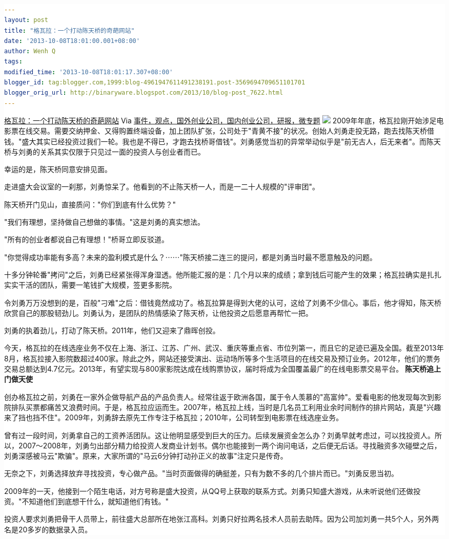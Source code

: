 ```yaml
---
layout: post
title: "格瓦拉：一个打动陈天桥的奇葩网站"
date: '2013-10-08T18:01:00.001+08:00'
author: Wenh Q
tags:
modified_time: '2013-10-08T18:01:17.307+08:00'
blogger_id: tag:blogger.com,1999:blog-4961947611491238191.post-3569694709651101701
blogger_orig_url: http://binaryware.blogspot.com/2013/10/blog-post_7622.html
---
```

[格瓦拉：一个打动陈天桥的奇葩网站](http://www.kuailiyu.com/article/5317.html)
Via
[事件，观点，国外创业公司，国内创业公司，研报，微专题](http://www.kuailiyu.com/)
![](http://www.kuailiyu.com/uploadfile/2013/1005/20131005031034540.png)
2009年年底，格瓦拉刚开始涉足电影票在线交易。需要交纳押金、又得购置终端设备，加上团队扩张，公司处于"青黄不接"的状况。创始人刘勇走投无路，跑去找陈天桥借钱。"盛大其实已经投资过我们一轮。我也是不得已，才跑去找桥哥借钱"。刘勇感觉当初的异常举动似乎是"前无古人，后无来者"。而陈天桥与刘勇的关系其实仅限于只见过一面的投资人与创业者而已。

 幸运的是，陈天桥同意安排见面。


走进盛大会议室的一刹那，刘勇惊呆了。他看到的不止陈天桥一人，而是一二十人规模的"评审团"。

 陈天桥开门见山，直接质问："你们到底有什么优势？"

 "我们有理想，坚持做自己想做的事情。"这是刘勇的真实想法。

 "所有的创业者都说自己有理想！"桥哥立即反驳道。


"你觉得成功率能有多高？未来的盈利模式是什么？⋯⋯"陈天桥接二连三的提问，都是刘勇当时最不愿意触及的问题。

十多分钟轮番"拷问"之后，刘勇已经紧张得浑身湿透。他所能汇报的是：几个月以来的成绩；拿到钱后可能产生的效果；格瓦拉确实是扎扎实实干活的团队，需要一笔钱扩大规模，签更多影院。


令刘勇万万没想到的是，百般"刁难"之后：借钱竟然成功了。格瓦拉算是得到大佬的认可，这给了刘勇不少信心。事后，他才得知，陈天桥欣赏自己的那股韧劲儿。刘勇认为，是团队的热情感染了陈天桥，让他投资之后愿意再帮忙一把。

 刘勇的执着劲儿，打动了陈天桥。2011年，他们又迎来了鼎晖创投。


今天，格瓦拉的在线选座业务不仅在上海、浙江、江苏、广州、武汉、重庆等重点省、市位列第一，而且它的足迹已遍及全国。截至2013年8月，格瓦拉接入影院数超过400家。除此之外，网站还接受演出、运动场所等多个生活项目的在线交易及预订业务。2012年，他们的票务交易总额达到4.7亿元。2013年，有望实现与800家影院达成在线购票协议，届时将成为全国覆盖最广的在线电影票交易平台。
**陈天桥追上门做天使**

创办格瓦拉之前，刘勇在一家外企做导航产品的产品负责人。经常往返于欧洲各国，属于令人羡慕的"高富帅"。爱看电影的他发现每次到影院排队买票都痛苦又浪费时间。于是，格瓦拉应运而生。2007年，格瓦拉上线，当时是几名员工利用业余时间制作的排片网站，真是"兴趣来了挡也挡不住"。2009年，刘勇辞去原先工作专注于格瓦拉；2010年，公司转型到电影票在线选座业务。


曾有过一段时间，刘勇拿自己的工资养活团队。这让他明显感受到巨大的压力。后续发展资金怎么办？刘勇早就考虑过，可以找投资人。所以，2007〜2008年，刘勇匀出部分精力给投资人发商业计划书。偶尔也能接到一两个询问电话，之后便无后话。寻找融资多次碰壁之后，刘勇深感被马云"欺骗"。原来，大家所谓的"马云6分钟打动孙正义的故事"注定只是传奇。


无奈之下，刘勇选择放弃寻找投资，专心做产品。"当时页面做得的确挺差，只有为数不多的几个排片而已。"刘勇反思当初。


2009年的一天，他接到一个陌生电话，对方号称是盛大投资，从QQ号上获取的联系方式。刘勇只知盛大游戏，从未听说他们还做投资。"不知道他们到底想干什么，就知道他们有钱。"


投资人要求刘勇把骨干人员带上，前往盛大总部所在地张江高科。刘勇只好拉两名技术人员前去助阵。因为公司加刘勇一共5个人，另外两名是20多岁的数据录入员。
